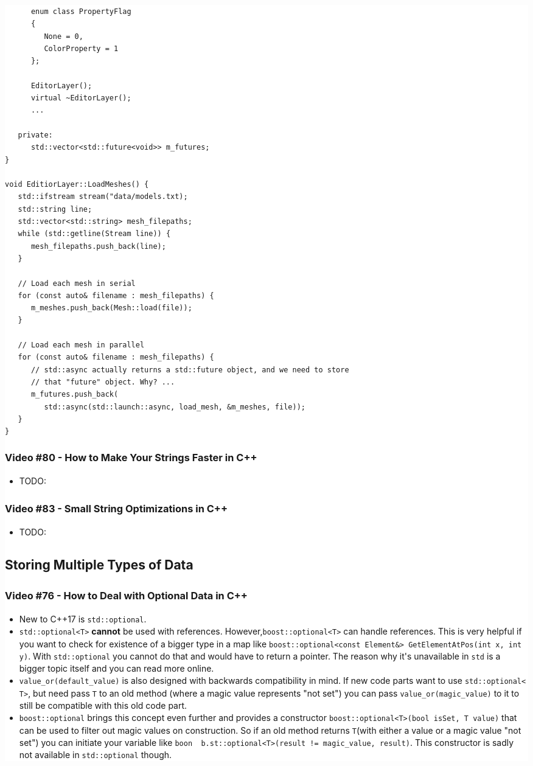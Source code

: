    ```
         enum class PropertyFlag
         {
            None = 0,
            ColorProperty = 1
         };

         EditorLayer();
         virtual ~EditorLayer();
         ...

      private:
         std::vector<std::future<void>> m_futures;
   }

   void EditiorLayer::LoadMeshes() {
      std::ifstream stream("data/models.txt);
      std::string line;
      std::vector<std::string> mesh_filepaths;
      while (std::getline(Stream line)) {
         mesh_filepaths.push_back(line);
      }

      // Load each mesh in serial
      for (const auto& filename : mesh_filepaths) {
         m_meshes.push_back(Mesh::load(file));
      }

      // Load each mesh in parallel
      for (const auto& filename : mesh_filepaths) {
         // std::async actually returns a std::future object, and we need to store
         // that "future" object. Why? ...
         m_futures.push_back(
            std::async(std::launch::async, load_mesh, &m_meshes, file));
      }
   }
   ```

### Video #80 - How to Make Your Strings Faster in C++
- TODO:

### Video #83 - Small String Optimizations in C++
- TODO:


## Storing Multiple Types of Data

### Video #76 - How to Deal with Optional Data in C++
- New to C++17 is `std::optional`.
- `std::optional<T>` __cannot__ be used with references. However,`boost::optional<T>` can handle references. This is very helpful if you want to check for existence of a bigger type in a map like `boost::optional<const Element&> GetElementAtPos(int x, int y)`. With `std::optional` you cannot do that and would have to return a pointer. The reason why it's unavailable in `std` is a bigger topic itself and you can read more online.
- `value_or(default_value)` is also designed with backwards compatibility in mind. If new code parts want to use `std::optional<T>`, but need pass `T` to an old method (where a magic value represents "not set") you can pass `value_or(magic_value)` to it to still be compatible with this old code part.
- `boost::optional` brings this concept even further and provides a constructor `boost::optional<T>(bool isSet, T value)` that can be used to filter out magic values on construction. So if an old method returns `T`(with either a value or a magic value "not set") you can initiate your variable like `boon  b.st::optional<T>(result != magic_value, result)`. This constructor is sadly not available in `std::optional` though.